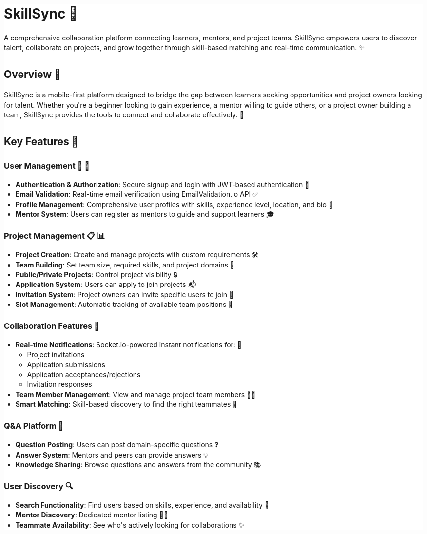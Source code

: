 # SkillSync 🚀

A comprehensive collaboration platform connecting learners, mentors, and project teams. SkillSync empowers users to discover talent, collaborate on projects, and grow together through skill-based matching and real-time communication. ✨

## Overview 🎯

SkillSync is a mobile-first platform designed to bridge the gap between learners seeking opportunities and project owners looking for talent. Whether you're a beginner looking to gain experience, a mentor willing to guide others, or a project owner building a team, SkillSync provides the tools to connect and collaborate effectively. 🤝

## Key Features 🌟

### User Management 👥 👤
- **Authentication & Authorization**: Secure signup and login with JWT-based authentication 🔐
- **Email Validation**: Real-time email verification using EmailValidation.io API ✅
- **Profile Management**: Comprehensive user profiles with skills, experience level, location, and bio 📝
- **Mentor System**: Users can register as mentors to guide and support learners 🎓

### Project Management 📋 📊
- **Project Creation**: Create and manage projects with custom requirements 🛠️
- **Team Building**: Set team size, required skills, and project domains 👥
- **Public/Private Projects**: Control project visibility 🔒
- **Application System**: Users can apply to join projects 📬
- **Invitation System**: Project owners can invite specific users to join 💌
- **Slot Management**: Automatic tracking of available team positions 🎯

### Collaboration Features 🤝
- **Real-time Notifications**: Socket.io-powered instant notifications for: 🔔
  - Project invitations
  - Application submissions
  - Application acceptances/rejections
  - Invitation responses
- **Team Member Management**: View and manage project team members 👨‍💼
- **Smart Matching**: Skill-based discovery to find the right teammates 🎯

### Q&A Platform 💬
- **Question Posting**: Users can post domain-specific questions ❓
- **Answer System**: Mentors and peers can provide answers 💡
- **Knowledge Sharing**: Browse questions and answers from the community 📚

### User Discovery 🔍
- **Search Functionality**: Find users based on skills, experience, and availability 🔎
- **Mentor Discovery**: Dedicated mentor listing 👨‍🏫
- **Teammate Availability**: See who's actively looking for collaborations ✨
